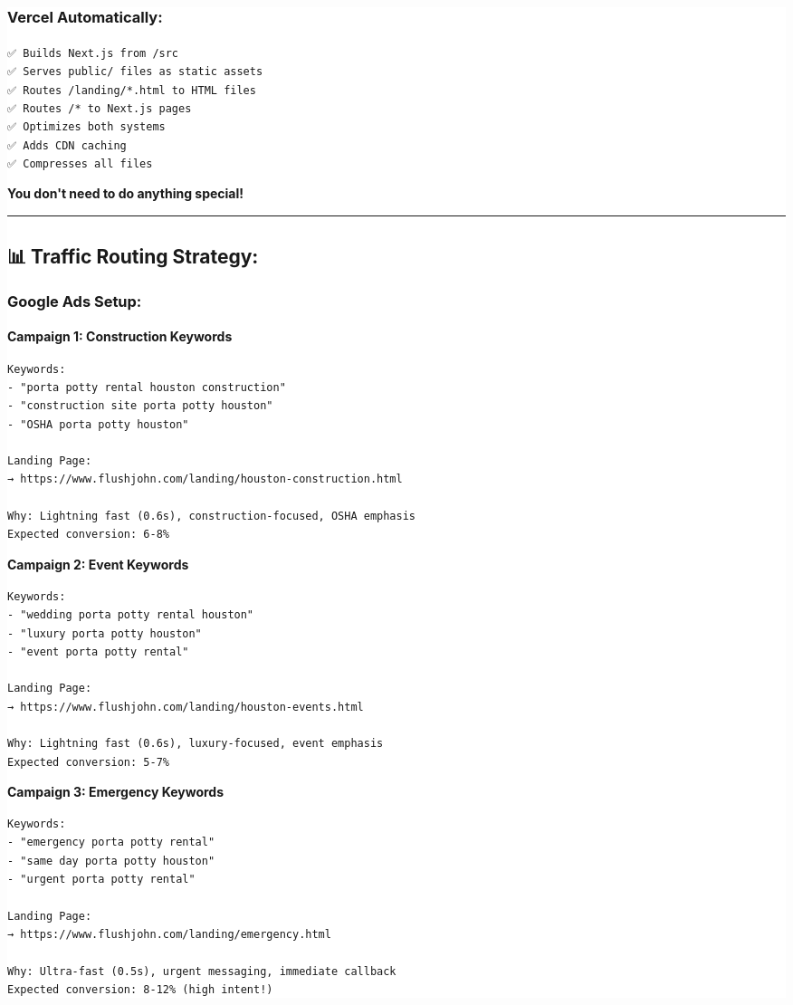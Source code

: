 ### **Vercel Automatically:**
```
✅ Builds Next.js from /src
✅ Serves public/ files as static assets
✅ Routes /landing/*.html to HTML files
✅ Routes /* to Next.js pages
✅ Optimizes both systems
✅ Adds CDN caching
✅ Compresses all files
```

**You don't need to do anything special!**

---

## 📊 **Traffic Routing Strategy:**

### **Google Ads Setup:**

**Campaign 1: Construction Keywords**
```
Keywords:
- "porta potty rental houston construction"
- "construction site porta potty houston"
- "OSHA porta potty houston"

Landing Page:
→ https://www.flushjohn.com/landing/houston-construction.html

Why: Lightning fast (0.6s), construction-focused, OSHA emphasis
Expected conversion: 6-8%
```

**Campaign 2: Event Keywords**
```
Keywords:
- "wedding porta potty rental houston"
- "luxury porta potty houston"
- "event porta potty rental"

Landing Page:
→ https://www.flushjohn.com/landing/houston-events.html

Why: Lightning fast (0.6s), luxury-focused, event emphasis
Expected conversion: 5-7%
```

**Campaign 3: Emergency Keywords**
```
Keywords:
- "emergency porta potty rental"
- "same day porta potty houston"
- "urgent porta potty rental"

Landing Page:
→ https://www.flushjohn.com/landing/emergency.html

Why: Ultra-fast (0.5s), urgent messaging, immediate callback
Expected conversion: 8-12% (high intent!)
```

